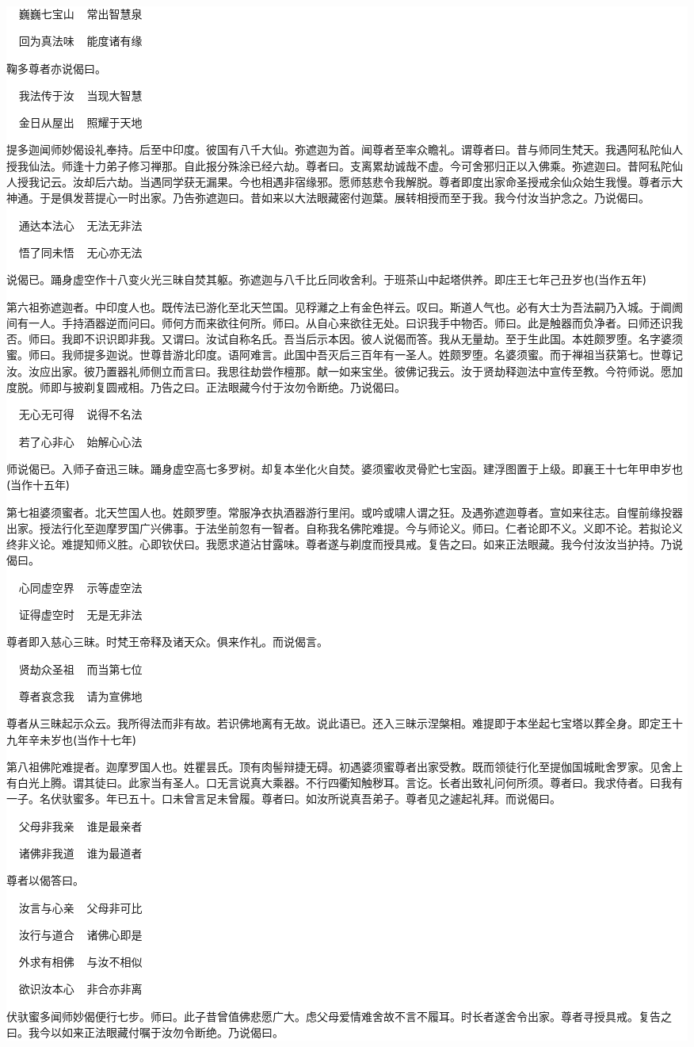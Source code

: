 &nbsp;&nbsp;&nbsp;&nbsp;巍巍七宝山&nbsp;&nbsp;&nbsp;&nbsp;常出智慧泉

&nbsp;&nbsp;&nbsp;&nbsp;回为真法味&nbsp;&nbsp;&nbsp;&nbsp;能度诸有缘

鞠多尊者亦说偈曰。

&nbsp;&nbsp;&nbsp;&nbsp;我法传于汝&nbsp;&nbsp;&nbsp;&nbsp;当现大智慧

&nbsp;&nbsp;&nbsp;&nbsp;金日从屋出&nbsp;&nbsp;&nbsp;&nbsp;照耀于天地

提多迦闻师妙偈设礼奉持。后至中印度。彼国有八千大仙。弥遮迦为首。闻尊者至率众瞻礼。谓尊者曰。昔与师同生梵天。我遇阿私陀仙人授我仙法。师逢十力弟子修习禅那。自此报分殊涂已经六劫。尊者曰。支离累劫诚哉不虚。今可舍邪归正以入佛乘。弥遮迦曰。昔阿私陀仙人授我记云。汝却后六劫。当遇同学获无漏果。今也相遇非宿缘邪。愿师慈悲令我解脱。尊者即度出家命圣授戒余仙众始生我慢。尊者示大神通。于是俱发菩提心一时出家。乃告弥遮迦曰。昔如来以大法眼藏密付迦葉。展转相授而至于我。我今付汝当护念之。乃说偈曰。

&nbsp;&nbsp;&nbsp;&nbsp;通达本法心&nbsp;&nbsp;&nbsp;&nbsp;无法无非法

&nbsp;&nbsp;&nbsp;&nbsp;悟了同未悟&nbsp;&nbsp;&nbsp;&nbsp;无心亦无法

说偈已。踊身虚空作十八变火光三昧自焚其躯。弥遮迦与八千比丘同收舍利。于班茶山中起塔供养。即庄王七年己丑岁也(当作五年)

第六祖弥遮迦者。中印度人也。既传法已游化至北天竺国。见稃灕之上有金色祥云。叹曰。斯道人气也。必有大士为吾法嗣乃入城。于阛阓间有一人。手持酒器逆而问曰。师何方而来欲往何所。师曰。从自心来欲往无处。曰识我手中物否。师曰。此是触器而负净者。曰师还识我否。师曰。我即不识识即非我。又谓曰。汝试自称名氏。吾当后示本因。彼人说偈而答。我从无量劫。至于生此国。本姓颇罗堕。名字婆须蜜。师曰。我师提多迦说。世尊昔游北印度。语阿难言。此国中吾灭后三百年有一圣人。姓颇罗堕。名婆须蜜。而于禅祖当获第七。世尊记汝。汝应出家。彼乃置器礼师侧立而言曰。我思往劫尝作檀那。献一如来宝坐。彼佛记我云。汝于贤劫释迦法中宣传至教。今符师说。愿加度脱。师即与披剃复圆戒相。乃告之曰。正法眼藏今付于汝勿令断绝。乃说偈曰。

&nbsp;&nbsp;&nbsp;&nbsp;无心无可得&nbsp;&nbsp;&nbsp;&nbsp;说得不名法

&nbsp;&nbsp;&nbsp;&nbsp;若了心非心&nbsp;&nbsp;&nbsp;&nbsp;始解心心法

师说偈已。入师子奋迅三昧。踊身虚空高七多罗树。却复本坐化火自焚。婆须蜜收灵骨贮七宝函。建浮图置于上级。即襄王十七年甲申岁也(当作十五年)

第七祖婆须蜜者。北天竺国人也。姓颇罗堕。常服净衣执酒器游行里闬。或吟或啸人谓之狂。及遇弥遮迦尊者。宣如来往志。自惺前缘投器出家。授法行化至迦摩罗国广兴佛事。于法坐前忽有一智者。自称我名佛陀难提。今与师论义。师曰。仁者论即不义。义即不论。若拟论义终非义论。难提知师义胜。心即钦伏曰。我愿求道沾甘露味。尊者遂与剃度而授具戒。复告之曰。如来正法眼藏。我今付汝汝当护持。乃说偈曰。

&nbsp;&nbsp;&nbsp;&nbsp;心同虚空界&nbsp;&nbsp;&nbsp;&nbsp;示等虚空法

&nbsp;&nbsp;&nbsp;&nbsp;证得虚空时&nbsp;&nbsp;&nbsp;&nbsp;无是无非法

尊者即入慈心三昧。时梵王帝释及诸天众。俱来作礼。而说偈言。

&nbsp;&nbsp;&nbsp;&nbsp;贤劫众圣祖&nbsp;&nbsp;&nbsp;&nbsp;而当第七位

&nbsp;&nbsp;&nbsp;&nbsp;尊者哀念我&nbsp;&nbsp;&nbsp;&nbsp;请为宣佛地

尊者从三昧起示众云。我所得法而非有故。若识佛地离有无故。说此语已。还入三昧示涅槃相。难提即于本坐起七宝塔以葬全身。即定王十九年辛未岁也(当作十七年)

第八祖佛陀难提者。迦摩罗国人也。姓瞿昙氏。顶有肉髻辩捷无碍。初遇婆须蜜尊者出家受教。既而领徒行化至提伽国城毗舍罗家。见舍上有白光上腾。谓其徒曰。此家当有圣人。口无言说真大乘器。不行四衢知触秽耳。言讫。长者出致礼问何所须。尊者曰。我求侍者。曰我有一子。名伏驮蜜多。年已五十。口未曾言足未曾履。尊者曰。如汝所说真吾弟子。尊者见之遽起礼拜。而说偈曰。

&nbsp;&nbsp;&nbsp;&nbsp;父母非我亲&nbsp;&nbsp;&nbsp;&nbsp;谁是最亲者

&nbsp;&nbsp;&nbsp;&nbsp;诸佛非我道&nbsp;&nbsp;&nbsp;&nbsp;谁为最道者

尊者以偈答曰。

&nbsp;&nbsp;&nbsp;&nbsp;汝言与心亲&nbsp;&nbsp;&nbsp;&nbsp;父母非可比

&nbsp;&nbsp;&nbsp;&nbsp;汝行与道合&nbsp;&nbsp;&nbsp;&nbsp;诸佛心即是

&nbsp;&nbsp;&nbsp;&nbsp;外求有相佛&nbsp;&nbsp;&nbsp;&nbsp;与汝不相似

&nbsp;&nbsp;&nbsp;&nbsp;欲识汝本心&nbsp;&nbsp;&nbsp;&nbsp;非合亦非离

伏驮蜜多闻师妙偈便行七步。师曰。此子昔曾值佛悲愿广大。虑父母爱情难舍故不言不履耳。时长者遂舍令出家。尊者寻授具戒。复告之曰。我今以如来正法眼藏付嘱于汝勿令断绝。乃说偈曰。
